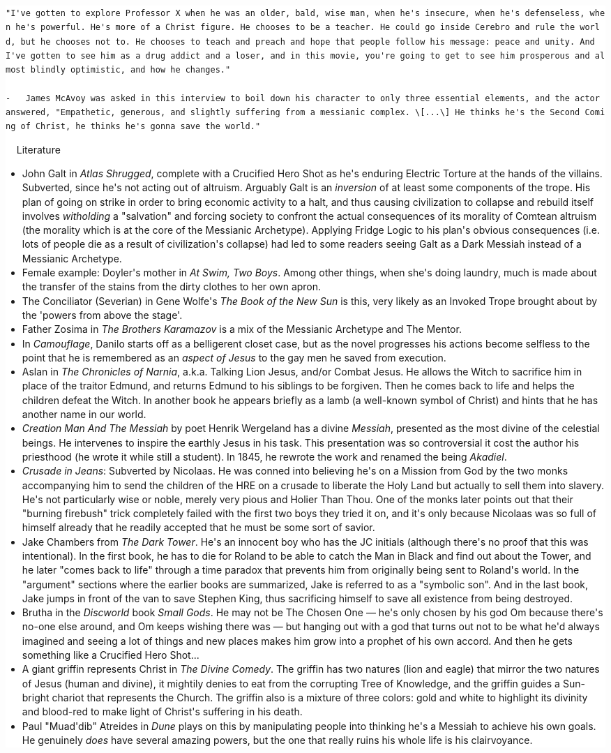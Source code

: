     "I've gotten to explore Professor X when he was an older, bald, wise man, when he's insecure, when he's defenseless, when he's powerful. He's more of a Christ figure. He chooses to be a teacher. He could go inside Cerebro and rule the world, but he chooses not to. He chooses to teach and preach and hope that people follow his message: peace and unity. And I've gotten to see him as a drug addict and a loser, and in this movie, you're going to get to see him prosperous and almost blindly optimistic, and how he changes."
    
    -   James McAvoy was asked in this interview to boil down his character to only three essential elements, and the actor answered, "Empathetic, generous, and slightly suffering from a messianic complex. \[...\] He thinks he's the Second Coming of Christ, he thinks he's gonna save the world."

    Literature 

-   John Galt in _Atlas Shrugged_, complete with a Crucified Hero Shot as he's enduring Electric Torture at the hands of the villains. Subverted, since he's not acting out of altruism. Arguably Galt is an _inversion_ of at least some components of the trope. His plan of going on strike in order to bring economic activity to a halt, and thus causing civilization to collapse and rebuild itself involves _witholding_ a "salvation" and forcing society to confront the actual consequences of its morality of Comtean altruism (the morality which is at the core of the Messianic Archetype). Applying Fridge Logic to his plan's obvious consequences (i.e. lots of people die as a result of civilization's collapse) had led to some readers seeing Galt as a Dark Messiah instead of a Messianic Archetype.
-   Female example: Doyler's mother in _At Swim, Two Boys_. Among other things, when she's doing laundry, much is made about the transfer of the stains from the dirty clothes to her own apron.
-   The Conciliator (Severian) in Gene Wolfe's _The Book of the New Sun_ is this, very likely as an Invoked Trope brought about by the 'powers from above the stage'.
-   Father Zosima in _The Brothers Karamazov_ is a mix of the Messianic Archetype and The Mentor.
-   In _Camouflage_, Danilo starts off as a belligerent closet case, but as the novel progresses his actions become selfless to the point that he is remembered as an _aspect of Jesus_ to the gay men he saved from execution.
-   Aslan in _The Chronicles of Narnia_, a.k.a. Talking Lion Jesus, and/or Combat Jesus. He allows the Witch to sacrifice him in place of the traitor Edmund, and returns Edmund to his siblings to be forgiven. Then he comes back to life and helps the children defeat the Witch. In another book he appears briefly as a lamb (a well-known symbol of Christ) and hints that he has another name in our world.
-   _Creation Man And The Messiah_ by poet Henrik Wergeland has a divine _Messiah_, presented as the most divine of the celestial beings. He intervenes to inspire the earthly Jesus in his task. This presentation was so controversial it cost the author his priesthood (he wrote it while still a student). In 1845, he rewrote the work and renamed the being _Akadiel_.
-   _Crusade in Jeans_: Subverted by Nicolaas. He was conned into believing he's on a Mission from God by the two monks accompanying him to send the children of the HRE on a crusade to liberate the Holy Land but actually to sell them into slavery. He's not particularly wise or noble, merely very pious and Holier Than Thou. One of the monks later points out that their "burning firebush" trick completely failed with the first two boys they tried it on, and it's only because Nicolaas was so full of himself already that he readily accepted that he must be some sort of savior.
-   Jake Chambers from _The Dark Tower_. He's an innocent boy who has the JC initials (although there's no proof that this was intentional). In the first book, he has to die for Roland to be able to catch the Man in Black and find out about the Tower, and he later "comes back to life" through a time paradox that prevents him from originally being sent to Roland's world. In the "argument" sections where the earlier books are summarized, Jake is referred to as a "symbolic son". And in the last book, Jake jumps in front of the van to save Stephen King, thus sacrificing himself to save all existence from being destroyed.
-   Brutha in the _Discworld_ book _Small Gods_. He may not be The Chosen One — he's only chosen by his god Om because there's no-one else around, and Om keeps wishing there was — but hanging out with a god that turns out not to be what he'd always imagined and seeing a lot of things and new places makes him grow into a prophet of his own accord. And then he gets something like a Crucified Hero Shot...
-   A giant griffin represents Christ in _The Divine Comedy_. The griffin has two natures (lion and eagle) that mirror the two natures of Jesus (human and divine), it mightily denies to eat from the corrupting Tree of Knowledge, and the griffin guides a Sun-bright chariot that represents the Church. The griffin also is a mixture of three colors: gold and white to highlight its divinity and blood-red to make light of Christ's suffering in his death.
-   Paul "Muad'dib" Atreides in _Dune_ plays on this by manipulating people into thinking he's a Messiah to achieve his own goals. He genuinely _does_ have several amazing powers, but the one that really ruins his whole life is his clairvoyance.

